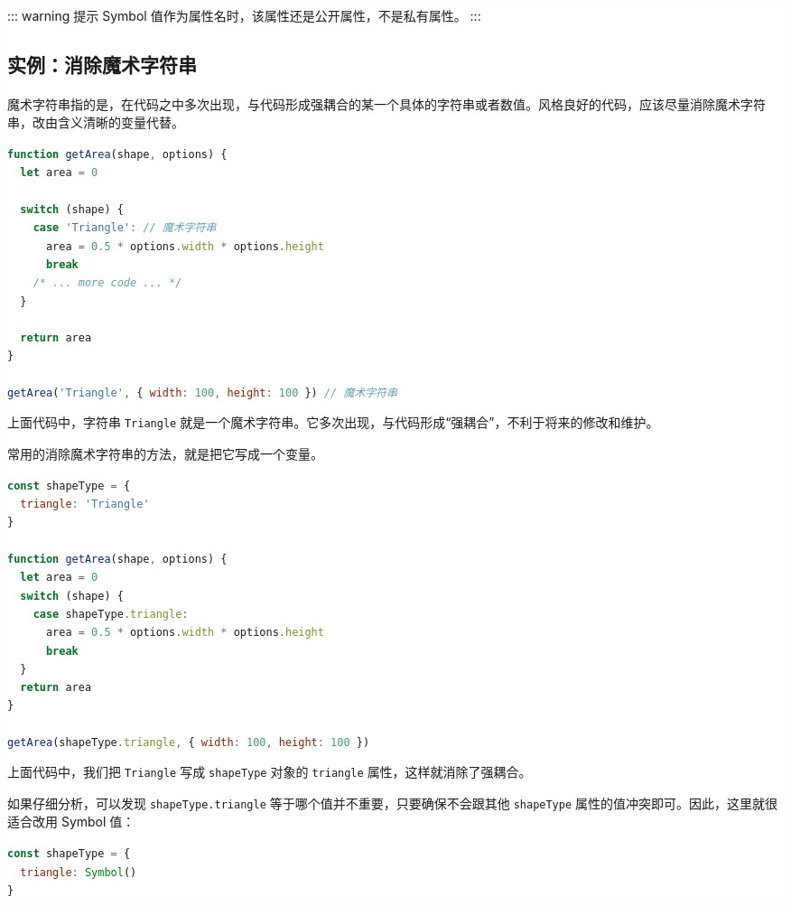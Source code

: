 ::: warning 提示
Symbol 值作为属性名时，该属性还是公开属性，不是私有属性。
:::

## 实例：消除魔术字符串

魔术字符串指的是，在代码之中多次出现，与代码形成强耦合的某一个具体的字符串或者数值。风格良好的代码，应该尽量消除魔术字符串，改由含义清晰的变量代替。

```js
function getArea(shape, options) {
  let area = 0

  switch (shape) {
    case 'Triangle': // 魔术字符串
      area = 0.5 * options.width * options.height
      break
    /* ... more code ... */
  }

  return area
}

getArea('Triangle', { width: 100, height: 100 }) // 魔术字符串
```

上面代码中，字符串 `Triangle` 就是一个魔术字符串。它多次出现，与代码形成“强耦合”，不利于将来的修改和维护。

常用的消除魔术字符串的方法，就是把它写成一个变量。

```js
const shapeType = {
  triangle: 'Triangle'
}

function getArea(shape, options) {
  let area = 0
  switch (shape) {
    case shapeType.triangle:
      area = 0.5 * options.width * options.height
      break
  }
  return area
}

getArea(shapeType.triangle, { width: 100, height: 100 })
```

上面代码中，我们把 `Triangle` 写成 `shapeType` 对象的 `triangle` 属性，这样就消除了强耦合。

如果仔细分析，可以发现 `shapeType.triangle` 等于哪个值并不重要，只要确保不会跟其他 `shapeType` 属性的值冲突即可。因此，这里就很适合改用 Symbol 值：

```js
const shapeType = {
  triangle: Symbol()
}
```
